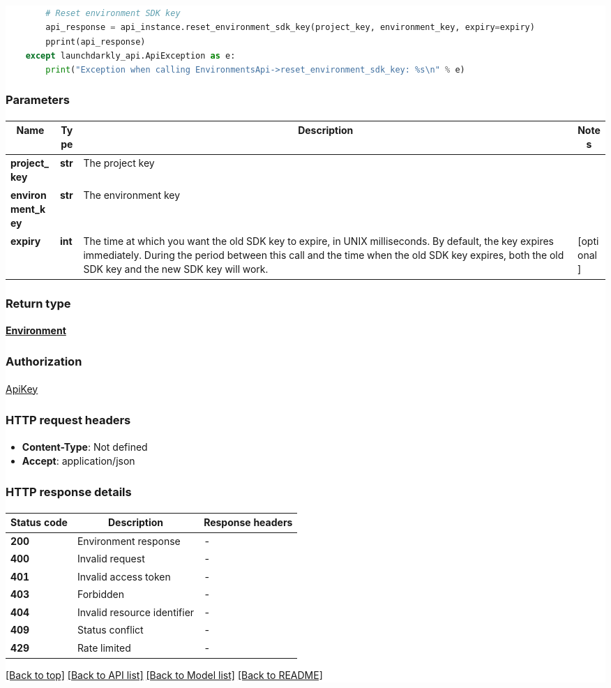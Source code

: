 ```python
        # Reset environment SDK key
        api_response = api_instance.reset_environment_sdk_key(project_key, environment_key, expiry=expiry)
        pprint(api_response)
    except launchdarkly_api.ApiException as e:
        print("Exception when calling EnvironmentsApi->reset_environment_sdk_key: %s\n" % e)
```


### Parameters

Name | Type | Description  | Notes
------------- | ------------- | ------------- | -------------
 **project_key** | **str**| The project key |
 **environment_key** | **str**| The environment key |
 **expiry** | **int**| The time at which you want the old SDK key to expire, in UNIX milliseconds. By default, the key expires immediately. During the period between this call and the time when the old SDK key expires, both the old SDK key and the new SDK key will work. | [optional]

### Return type

[**Environment**](Environment.md)

### Authorization

[ApiKey](../README.md#ApiKey)

### HTTP request headers

 - **Content-Type**: Not defined
 - **Accept**: application/json


### HTTP response details

| Status code | Description | Response headers |
|-------------|-------------|------------------|
**200** | Environment response |  -  |
**400** | Invalid request |  -  |
**401** | Invalid access token |  -  |
**403** | Forbidden |  -  |
**404** | Invalid resource identifier |  -  |
**409** | Status conflict |  -  |
**429** | Rate limited |  -  |

[[Back to top]](#) [[Back to API list]](../README.md#documentation-for-api-endpoints) [[Back to Model list]](../README.md#documentation-for-models) [[Back to README]](../README.md)

